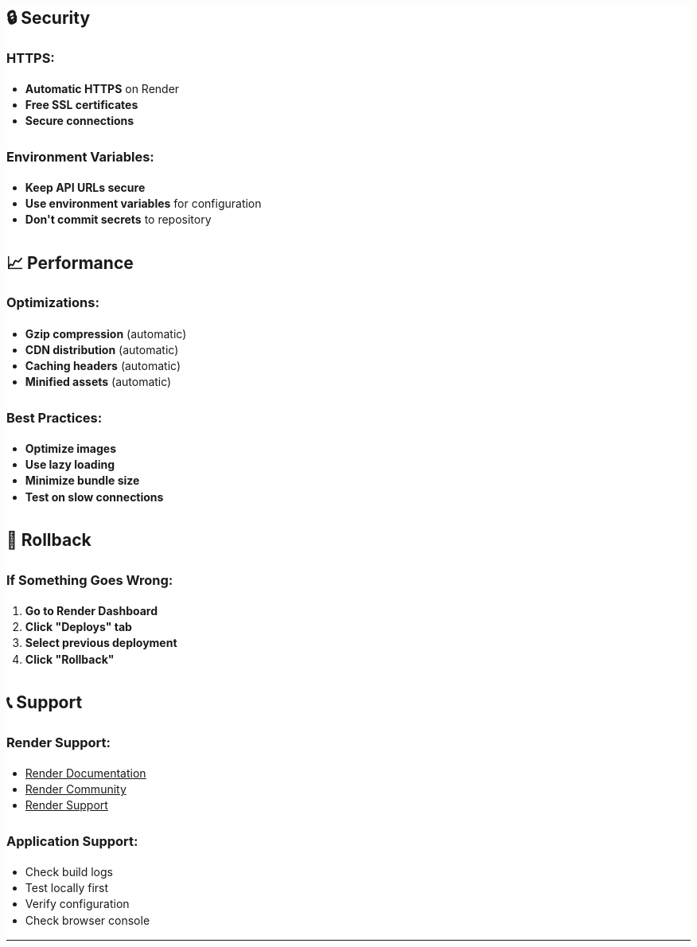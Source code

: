 ## 🔒 Security

### HTTPS:
- **Automatic HTTPS** on Render
- **Free SSL certificates**
- **Secure connections**

### Environment Variables:
- **Keep API URLs secure**
- **Use environment variables** for configuration
- **Don't commit secrets** to repository

## 📈 Performance

### Optimizations:
- **Gzip compression** (automatic)
- **CDN distribution** (automatic)
- **Caching headers** (automatic)
- **Minified assets** (automatic)

### Best Practices:
- **Optimize images**
- **Use lazy loading**
- **Minimize bundle size**
- **Test on slow connections**

## 🔄 Rollback

### If Something Goes Wrong:
1. **Go to Render Dashboard**
2. **Click "Deploys" tab**
3. **Select previous deployment**
4. **Click "Rollback"**

## 📞 Support

### Render Support:
- [Render Documentation](https://render.com/docs)
- [Render Community](https://community.render.com)
- [Render Support](https://render.com/support)

### Application Support:
- Check build logs
- Test locally first
- Verify configuration
- Check browser console

---
